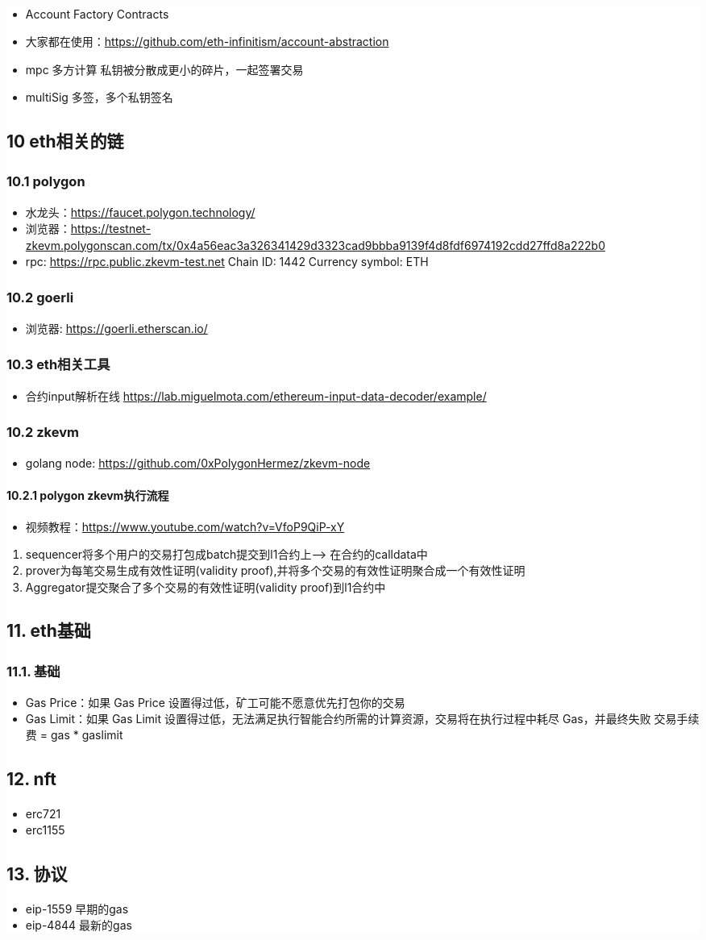+ Account Factory Contracts

+ 大家都在使用：https://github.com/eth-infinitism/account-abstraction 


+ mpc 多方计算 私钥被分散成更小的碎片，一起签署交易
+ multiSig 多签，多个私钥签名

## 10 eth相关的链
### 10.1 polygon
+ 水龙头：https://faucet.polygon.technology/
+ 浏览器：https://testnet-zkevm.polygonscan.com/tx/0x4a56eac3a326341429d3323cad9bbba9139f4d8fdf6974192cdd27ffd8a222b0
+ rpc: https://rpc.public.zkevm-test.net  Chain ID: 1442  Currency symbol: ETH


### 10.2 goerli
+ 浏览器: https://goerli.etherscan.io/



### 10.3 eth相关工具
+ 合约input解析在线 https://lab.miguelmota.com/ethereum-input-data-decoder/example/


### 10.2 zkevm
+ golang node: https://github.com/0xPolygonHermez/zkevm-node

#### 10.2.1 polygon zkevm执行流程
+ 视频教程：https://www.youtube.com/watch?v=VfoP9QiP-xY
1. sequencer将多个用户的交易打包成batch提交到l1合约上--> 在合约的calldata中
2. prover为每笔交易生成有效性证明(validity proof),并将多个交易的有效性证明聚合成一个有效性证明
3. Aggregator提交聚合了多个交易的有效性证明(validity proof)到l1合约中


## 11. eth基础
### 11.1. 基础
+ Gas Price：如果 Gas Price 设置得过低，矿工可能不愿意优先打包你的交易
+ Gas Limit：如果 Gas Limit 设置得过低，无法满足执行智能合约所需的计算资源，交易将在执行过程中耗尽 Gas，并最终失败
交易手续费 = gas * gaslimit  


## 12. nft
+ erc721
+ erc1155


## 13. 协议
+ eip-1559 早期的gas
+ eip-4844 最新的gas
